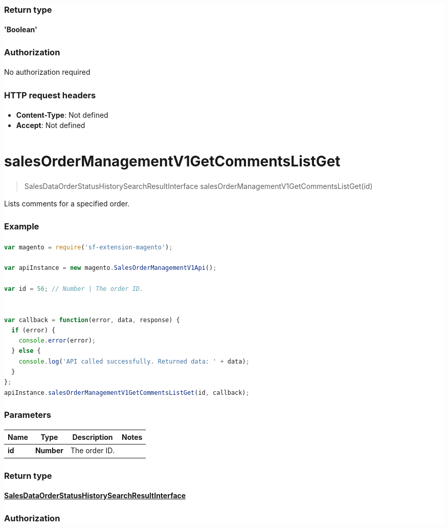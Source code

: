 ### Return type

**&#39;Boolean&#39;**

### Authorization

No authorization required

### HTTP request headers

 - **Content-Type**: Not defined
 - **Accept**: Not defined

<a name="salesOrderManagementV1GetCommentsListGet"></a>
# **salesOrderManagementV1GetCommentsListGet**
> SalesDataOrderStatusHistorySearchResultInterface salesOrderManagementV1GetCommentsListGet(id)



Lists comments for a specified order.

### Example
```javascript
var magento = require('sf-extension-magento');

var apiInstance = new magento.SalesOrderManagementV1Api();

var id = 56; // Number | The order ID.


var callback = function(error, data, response) {
  if (error) {
    console.error(error);
  } else {
    console.log('API called successfully. Returned data: ' + data);
  }
};
apiInstance.salesOrderManagementV1GetCommentsListGet(id, callback);
```

### Parameters

Name | Type | Description  | Notes
------------- | ------------- | ------------- | -------------
 **id** | **Number**| The order ID. | 

### Return type

[**SalesDataOrderStatusHistorySearchResultInterface**](SalesDataOrderStatusHistorySearchResultInterface.md)

### Authorization
